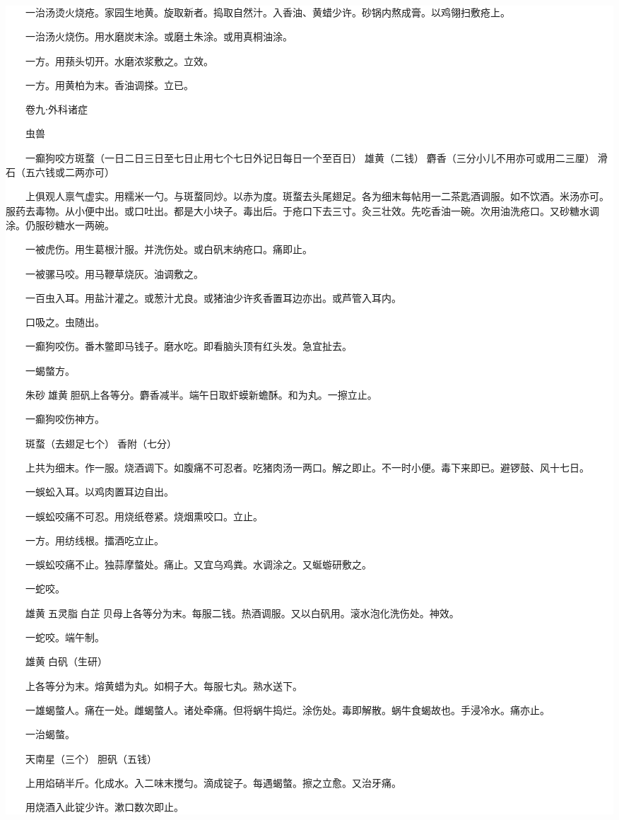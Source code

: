 
　　一治汤烫火烧疮。家园生地黄。旋取新者。捣取自然汁。入香油、黄蜡少许。砂锅内熬成膏。以鸡翎扫敷疮上。

　　一治汤火烧伤。用水磨炭末涂。或磨土朱涂。或用真桐油涂。

　　一方。用蓣头切开。水磨浓浆敷之。立效。

　　一方。用黄柏为末。香油调搽。立已。

　　卷九·外科诸症

　　虫兽

　　一癫狗咬方斑蝥（一日二日三日至七日止用七个七日外记日每日一个至百日） 雄黄（二钱） 麝香（三分小儿不用亦可或用二三厘） 滑石（五六钱或二两亦可）

　　上俱观人禀气虚实。用糯米一勺。与斑蝥同炒。以赤为度。斑蝥去头尾翅足。各为细末每帖用一二茶匙酒调服。如不饮酒。米汤亦可。服药去毒物。从小便中出。或口吐出。都是大小块子。毒出后。于疮口下去三寸。灸三壮效。先吃香油一碗。次用油洗疮口。又砂糖水调涂。仍服砂糖水一两碗。

　　一被虎伤。用生葛根汁服。并洗伤处。或白矾末纳疮口。痛即止。

　　一被骡马咬。用马鞭草烧灰。油调敷之。

　　一百虫入耳。用盐汁灌之。或葱汁尤良。或猪油少许炙香置耳边亦出。或芦管入耳内。

　　口吸之。虫随出。

　　一癫狗咬伤。番木鳖即马钱子。磨水吃。即看脑头顶有红头发。急宜扯去。

　　一蝎螫方。

　　朱砂 雄黄 胆矾上各等分。麝香减半。端午日取虾蟆新蟾酥。和为丸。一擦立止。

　　一癫狗咬伤神方。

　　斑蝥（去翅足七个） 香附（七分）

　　上共为细末。作一服。烧酒调下。如腹痛不可忍者。吃猪肉汤一两口。解之即止。不一时小便。毒下来即已。避锣鼓、风十七日。

　　一蜈蚣入耳。以鸡肉置耳边自出。

　　一蜈蚣咬痛不可忍。用烧纸卷紧。烧烟熏咬口。立止。

　　一方。用纺线根。擂酒吃立止。

　　一蜈蚣咬痛不止。独蒜摩螫处。痛止。又宜乌鸡粪。水调涂之。又蜒蝣研敷之。

　　一蛇咬。

　　雄黄 五灵脂 白芷 贝母上各等分为末。每服二钱。热酒调服。又以白矾用。滚水泡化洗伤处。神效。

　　一蛇咬。端午制。

　　雄黄 白矾（生研）

　　上各等分为末。熔黄蜡为丸。如桐子大。每服七丸。熟水送下。

　　一雄蝎螫人。痛在一处。雌蝎螫人。诸处牵痛。但将蜗牛捣烂。涂伤处。毒即解散。蜗牛食蝎故也。手浸冷水。痛亦止。

　　一治蝎螫。

　　天南星（三个） 胆矾（五钱）

　　上用焰硝半斤。化成水。入二味末搅匀。滴成锭子。每遇蝎螫。擦之立愈。又治牙痛。

　　用烧酒入此锭少许。漱口数次即止。
